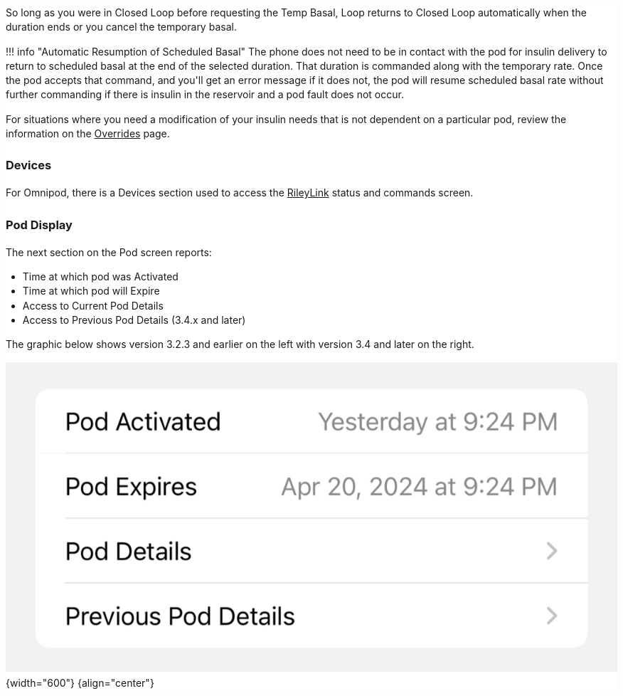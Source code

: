 So long as you were in Closed Loop before requesting the Temp Basal, Loop returns to Closed Loop automatically when the duration ends or you cancel the temporary basal.

!!! info "Automatic Resumption of Scheduled Basal"
    The phone does not need to be in contact with the pod for insulin delivery to return to scheduled basal at the end of the selected duration. That duration is commanded along with the temporary rate. Once the pod accepts that command, and you'll get an error message if it does not, the pod will resume scheduled basal rate without further commanding if there is insulin in the reservoir and a pod fault does not occur.

For situations where you need a modification of your insulin needs that is not dependent on a particular pod, review the information on the [Overrides](../operation/features/overrides.md) page.

### Devices

For Omnipod, there is a Devices section used to access the [RileyLink](../loop-3/rileylink.md) status and commands screen.


### Pod Display

The next section on the Pod screen reports:

* Time at which pod was Activated
* Time at which pod will Expire
* Access to Current Pod Details
* Access to Previous Pod Details (3.4.x and later)

The graphic below shows version 3.2.3 and earlier on the left with version 3.4 and later on the right.

![section of Pod Status screen with Pod Details](img/pod-status-details.svg){width="600"}
{align="center"}
